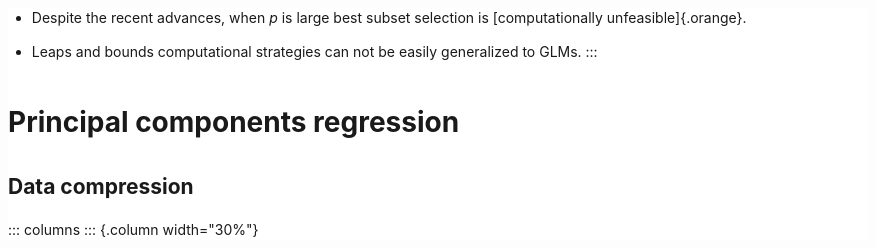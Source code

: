 -   Despite the recent advances, when $p$ is large best subset selection
    is [computationally unfeasible]{.orange}.

-   Leaps and bounds computational strategies can not be easily
    generalized to GLMs.
:::

# Principal components regression

## Data compression

::: columns
::: {.column width="30%"}